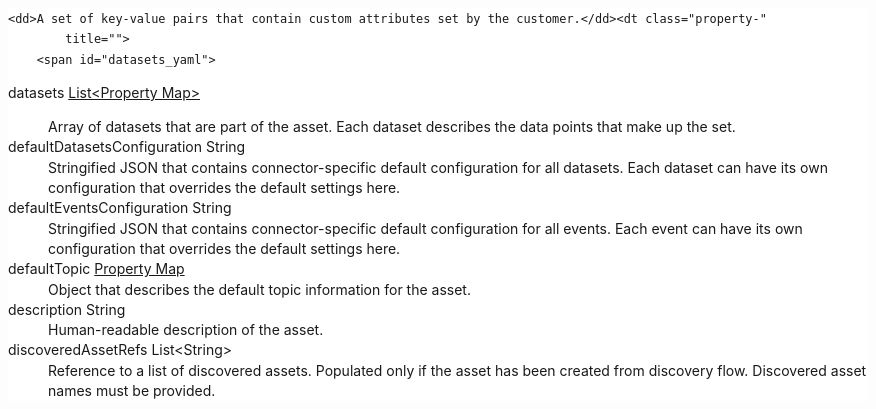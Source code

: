     <dd>A set of key-value pairs that contain custom attributes set by the customer.</dd><dt class="property-"
            title="">
        <span id="datasets_yaml">
<a data-swiftype-name="resource-property" data-swiftype-type="text" href="#datasets_yaml" style="color: inherit; text-decoration: inherit;">datasets</a>
</span>
        <span class="property-indicator"></span>
        <span class="property-type"><a href="#datasetresponse">List&lt;Property Map&gt;</a></span>
    </dt>
    <dd>Array of datasets that are part of the asset. Each dataset describes the data points that make up the set.</dd><dt class="property-"
            title="">
        <span id="defaultdatasetsconfiguration_yaml">
<a data-swiftype-name="resource-property" data-swiftype-type="text" href="#defaultdatasetsconfiguration_yaml" style="color: inherit; text-decoration: inherit;">default<wbr>Datasets<wbr>Configuration</a>
</span>
        <span class="property-indicator"></span>
        <span class="property-type">String</span>
    </dt>
    <dd>Stringified JSON that contains connector-specific default configuration for all datasets. Each dataset can have its own configuration that overrides the default settings here.</dd><dt class="property-"
            title="">
        <span id="defaulteventsconfiguration_yaml">
<a data-swiftype-name="resource-property" data-swiftype-type="text" href="#defaulteventsconfiguration_yaml" style="color: inherit; text-decoration: inherit;">default<wbr>Events<wbr>Configuration</a>
</span>
        <span class="property-indicator"></span>
        <span class="property-type">String</span>
    </dt>
    <dd>Stringified JSON that contains connector-specific default configuration for all events. Each event can have its own configuration that overrides the default settings here.</dd><dt class="property-"
            title="">
        <span id="defaulttopic_yaml">
<a data-swiftype-name="resource-property" data-swiftype-type="text" href="#defaulttopic_yaml" style="color: inherit; text-decoration: inherit;">default<wbr>Topic</a>
</span>
        <span class="property-indicator"></span>
        <span class="property-type"><a href="#topicresponse">Property Map</a></span>
    </dt>
    <dd>Object that describes the default topic information for the asset.</dd><dt class="property-"
            title="">
        <span id="description_yaml">
<a data-swiftype-name="resource-property" data-swiftype-type="text" href="#description_yaml" style="color: inherit; text-decoration: inherit;">description</a>
</span>
        <span class="property-indicator"></span>
        <span class="property-type">String</span>
    </dt>
    <dd>Human-readable description of the asset.</dd><dt class="property-"
            title="">
        <span id="discoveredassetrefs_yaml">
<a data-swiftype-name="resource-property" data-swiftype-type="text" href="#discoveredassetrefs_yaml" style="color: inherit; text-decoration: inherit;">discovered<wbr>Asset<wbr>Refs</a>
</span>
        <span class="property-indicator"></span>
        <span class="property-type">List&lt;String&gt;</span>
    </dt>
    <dd>Reference to a list of discovered assets. Populated only if the asset has been created from discovery flow. Discovered asset names must be provided.</dd><dt class="property-"
            title="">